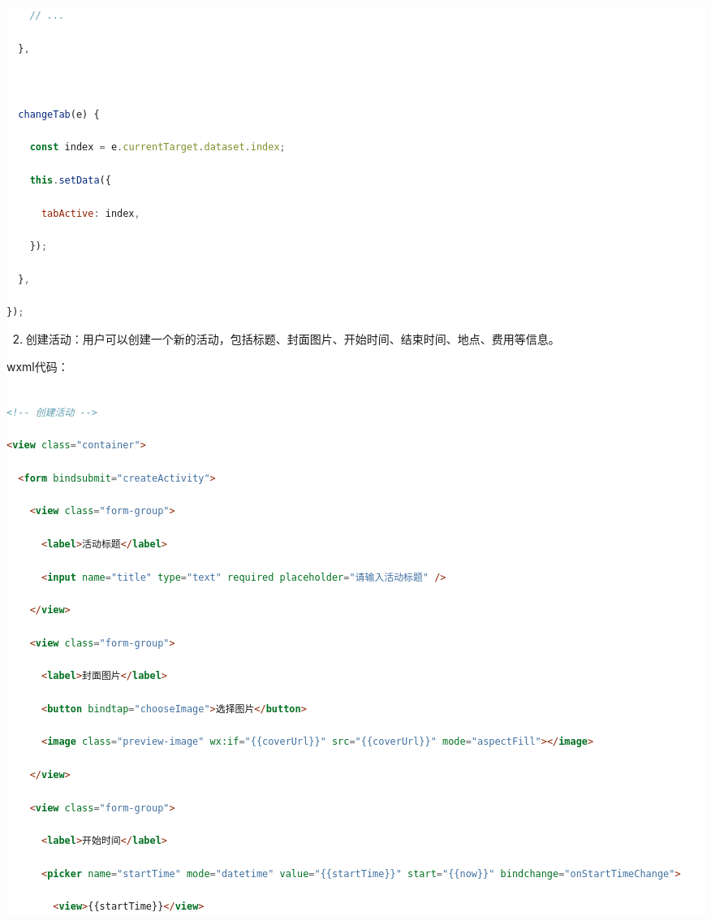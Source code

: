 ```javascript
    // ...

  },



  changeTab(e) {

    const index = e.currentTarget.dataset.index;

    this.setData({

      tabActive: index,

    });

  },

});

```



2. 创建活动：用户可以创建一个新的活动，包括标题、封面图片、开始时间、结束时间、地点、费用等信息。



wxml代码：

```html

<!-- 创建活动 -->

<view class="container">

  <form bindsubmit="createActivity">

    <view class="form-group">

      <label>活动标题</label>

      <input name="title" type="text" required placeholder="请输入活动标题" />

    </view>

    <view class="form-group">

      <label>封面图片</label>

      <button bindtap="chooseImage">选择图片</button>

      <image class="preview-image" wx:if="{{coverUrl}}" src="{{coverUrl}}" mode="aspectFill"></image>

    </view>

    <view class="form-group">

      <label>开始时间</label>

      <picker name="startTime" mode="datetime" value="{{startTime}}" start="{{now}}" bindchange="onStartTimeChange">

        <view>{{startTime}}</view>

```
